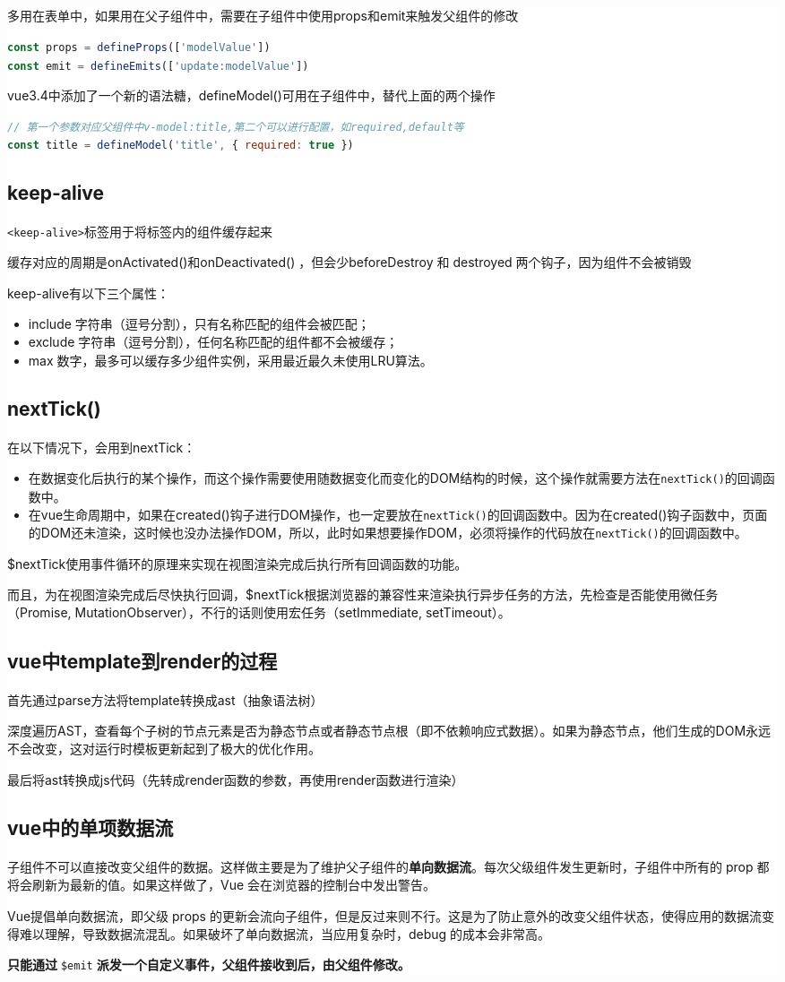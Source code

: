 多用在表单中，如果用在父子组件中，需要在子组件中使用props和emit来触发父组件的修改

```js
const props = defineProps(['modelValue'])
const emit = defineEmits(['update:modelValue'])
```

vue3.4中添加了一个新的语法糖，defineModel()可用在子组件中，替代上面的两个操作

```js
// 第一个参数对应父组件中v-model:title,第二个可以进行配置，如required,default等
const title = defineModel('title', { required: true })
```

## keep-alive

`<keep-alive>`标签用于将标签内的组件缓存起来

缓存对应的周期是onActivated()和onDeactivated() ，但会少beforeDestroy 和 destroyed 两个钩子，因为组件不会被销毁

keep-alive有以下三个属性：

- include 字符串（逗号分割），只有名称匹配的组件会被匹配；
- exclude 字符串（逗号分割），任何名称匹配的组件都不会被缓存；
- max 数字，最多可以缓存多少组件实例，采用最近最久未使用LRU算法。

## nextTick()

在以下情况下，会用到nextTick：

- 在数据变化后执行的某个操作，而这个操作需要使用随数据变化而变化的DOM结构的时候，这个操作就需要方法在`nextTick()`的回调函数中。
- 在vue生命周期中，如果在created()钩子进行DOM操作，也一定要放在`nextTick()`的回调函数中。因为在created()钩子函数中，页面的DOM还未渲染，这时候也没办法操作DOM，所以，此时如果想要操作DOM，必须将操作的代码放在`nextTick()`的回调函数中。

$nextTick使用事件循环的原理来实现在视图渲染完成后执行所有回调函数的功能。

而且，为在视图渲染完成后尽快执行回调，$nextTick根据浏览器的兼容性来渲染执行异步任务的方法，先检查是否能使用微任务（Promise, MutationObserver），不行的话则使用宏任务（setImmediate, setTimeout）。

## vue中template到render的过程

首先通过parse方法将template转换成ast（抽象语法树）

深度遍历AST，查看每个子树的节点元素是否为静态节点或者静态节点根（即不依赖响应式数据）。如果为静态节点，他们生成的DOM永远不会改变，这对运行时模板更新起到了极大的优化作用。

最后将ast转换成js代码（先转成render函数的参数，再使用render函数进行渲染）

## vue中的单项数据流

子组件不可以直接改变父组件的数据。这样做主要是为了维护父子组件的**单向数据流**。每次父级组件发生更新时，子组件中所有的 prop 都将会刷新为最新的值。如果这样做了，Vue 会在浏览器的控制台中发出警告。

Vue提倡单向数据流，即父级 props 的更新会流向子组件，但是反过来则不行。这是为了防止意外的改变父组件状态，使得应用的数据流变得难以理解，导致数据流混乱。如果破坏了单向数据流，当应用复杂时，debug 的成本会非常高。

**只能通过** `$emit` **派发一个自定义事件，父组件接收到后，由父组件修改。**
